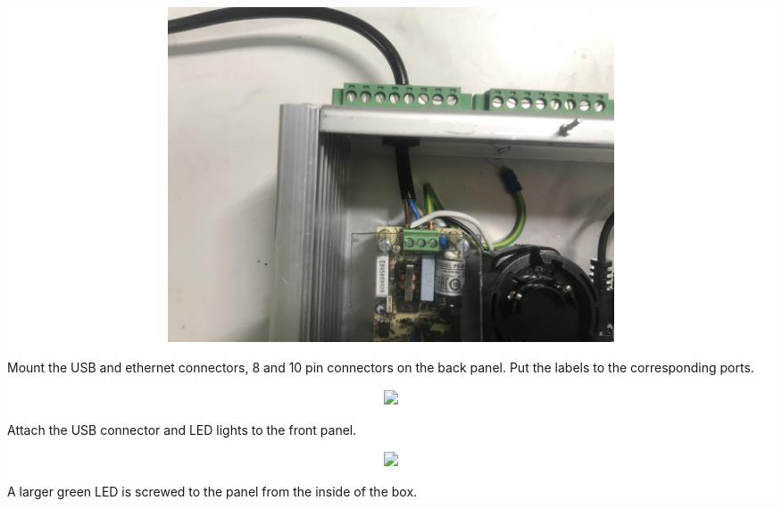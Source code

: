<div style="text-align:center"><img src="./IED_images/earth_ring.jpg" width="500x"> 
</div>



Mount the USB and ethernet connectors, 8 and 10 pin connectors on the back panel. Put the labels to the corresponding ports. 

<div style="text-align:center"><img src="./IED_images/labels_back.png" width="500x">  
</div>

Attach the USB connector and LED lights to the front panel.

<div style="text-align:center"><img src="./IED_images/front_panel.png" width="500x">  
</div>

A larger green LED is screwed to the panel from the inside of the box.
